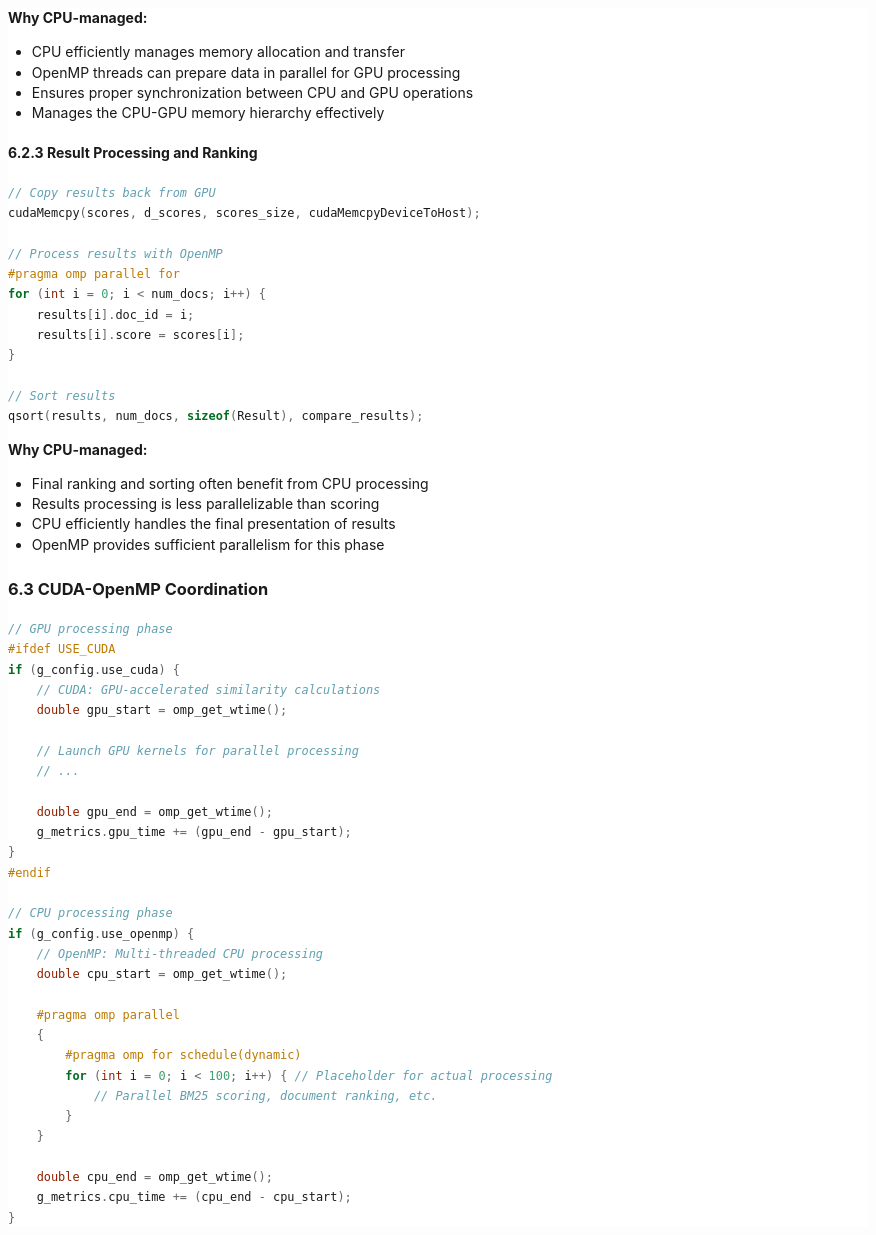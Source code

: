 **Why CPU-managed:**

- CPU efficiently manages memory allocation and transfer
- OpenMP threads can prepare data in parallel for GPU processing
- Ensures proper synchronization between CPU and GPU operations
- Manages the CPU-GPU memory hierarchy effectively

#### 6.2.3 Result Processing and Ranking

```c
// Copy results back from GPU
cudaMemcpy(scores, d_scores, scores_size, cudaMemcpyDeviceToHost);

// Process results with OpenMP
#pragma omp parallel for
for (int i = 0; i < num_docs; i++) {
    results[i].doc_id = i;
    results[i].score = scores[i];
}

// Sort results
qsort(results, num_docs, sizeof(Result), compare_results);
```

**Why CPU-managed:**

- Final ranking and sorting often benefit from CPU processing
- Results processing is less parallelizable than scoring
- CPU efficiently handles the final presentation of results
- OpenMP provides sufficient parallelism for this phase

### 6.3 CUDA-OpenMP Coordination

```c
// GPU processing phase
#ifdef USE_CUDA
if (g_config.use_cuda) {
    // CUDA: GPU-accelerated similarity calculations
    double gpu_start = omp_get_wtime();
  
    // Launch GPU kernels for parallel processing
    // ...
  
    double gpu_end = omp_get_wtime();
    g_metrics.gpu_time += (gpu_end - gpu_start);
}
#endif

// CPU processing phase
if (g_config.use_openmp) {
    // OpenMP: Multi-threaded CPU processing
    double cpu_start = omp_get_wtime();
  
    #pragma omp parallel
    {
        #pragma omp for schedule(dynamic)
        for (int i = 0; i < 100; i++) { // Placeholder for actual processing
            // Parallel BM25 scoring, document ranking, etc.
        }
    }
  
    double cpu_end = omp_get_wtime();
    g_metrics.cpu_time += (cpu_end - cpu_start);
}
```
